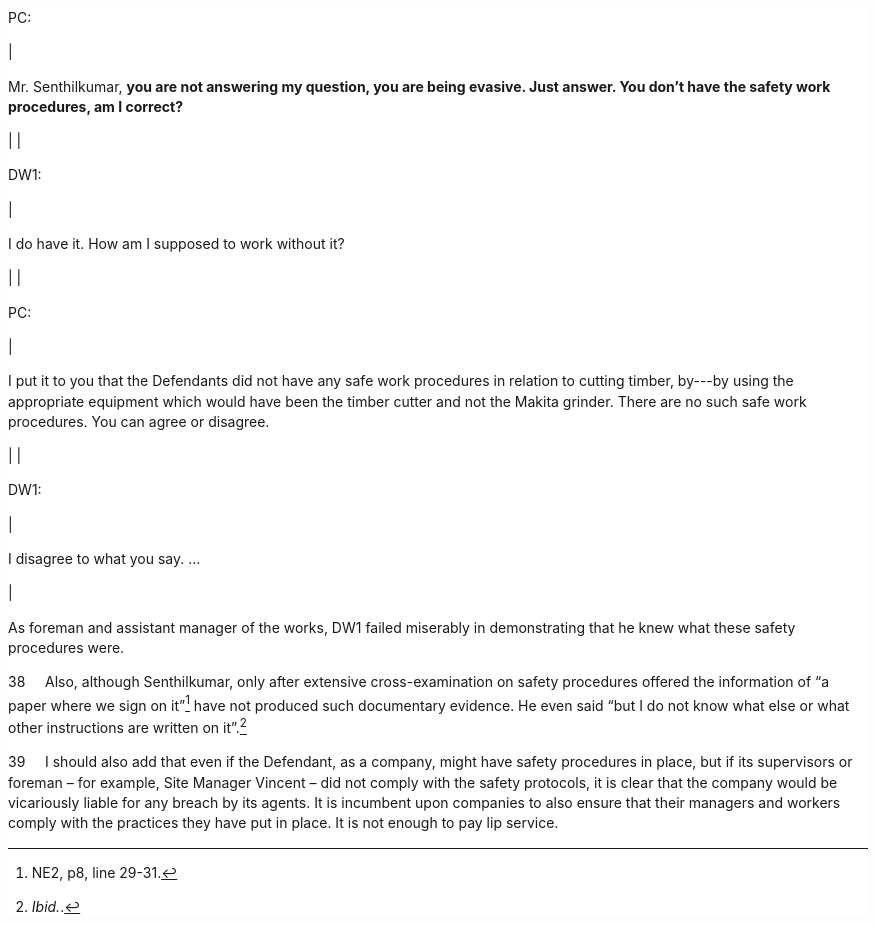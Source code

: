 PC:

 | 

Mr. Senthilkumar, **you are not answering my question, you are being evasive. Just answer. You don’t have the safety work procedures, am I correct?**

 |
| 

DW1:

 | 

I do have it. How am I supposed to work without it?

 |
| 

PC:

 | 

I put it to you that the Defendants did not have any safe work procedures in relation to cutting timber, by---by using the appropriate equipment which would have been the timber cutter and not the Makita grinder. There are no such safe work procedures. You can agree or disagree.

 |
| 

DW1:

 | 

I disagree to what you say. …

 |

  
  

As foreman and assistant manager of the works, DW1 failed miserably in demonstrating that he knew what these safety procedures were.

38     Also, although Senthilkumar, only after extensive cross-examination on safety procedures offered the information of “a paper where we sign on it”[^24] have not produced such documentary evidence. He even said “but I do not know what else or what other instructions are written on it”.[^25]

39     I should also add that even if the Defendant, as a company, might have safety procedures in place, but if its supervisors or foreman – for example, Site Manager Vincent – did not comply with the safety protocols, it is clear that the company would be vicariously liable for any breach by its agents. It is incumbent upon companies to also ensure that their managers and workers comply with the practices they have put in place. It is not enough to pay lip service.


[^1]: References to the documents are as follows:NE1 – Notes of Evidence of 8 July 2019; andNE2 – Notes of Evidence of 9 July 2019.
[^2]: Statement of Claim (Amendment No. 1), at para 6.
[^3]: Statement of Claim (Amendment No. 1), at para 7.
[^4]: Defence (Amendment No. 1), at para 2(3) and (4).
[^5]: Defence (Amendment No. 1), at paras 3 and 4.
[^6]: _Ibid._, at 38.
[^7]: Ibid., also at 38.
[^8]: _Ibid._, Amendment No. 1.
[^9]: _Ibid._, at para 8.
[^10]: BA4 at para 15.
[^11]: _Supra._, at paragraph immediately above.
[^12]: NE2, at p31, line 2-29.
[^13]: NE2, p31, line 11-17, 23-29; NE2, p33, line 27-32; NE2, p34, line 20-21; NE2, and p35, line 15-21.
[^14]: _Ibid._.
[^15]: Affidavit of Thangaraj Senthilkumar at BA31, at para 9(1).
[^16]: NE2, p34, line 5-9.
[^17]: NE1, p75, line 8.
[^18]: NE1, p75, line 4-6.
[^19]: NE2, p5, at line 18-23.
[^20]: NE2, p7, line 3-7.
[^21]: NE2, at p53, line 6. Referred to as such by DW2.
[^22]: NE1, at p36, line 8. Referred to as such by PW1.
[^23]: NE2, p11, line 8_ff_.
[^24]: NE2, p8, line 29-31.
[^25]: _Ibid._.
[^26]: NE1, p28, line 27 and p37 line 30-31.
[^27]: NE1, p51, line 23.
[^28]: NE2, p19, line 30-32.
[^29]: Gunabalan’s affidavit at BA13, para 6.
[^30]: BA13.
[^31]: BA14-17.
[^32]: NE2, p51, line 31 to p67, line 32.
[^33]: _Ibid._, at BA17
[^34]: NE1, p82, line 9-12.
[^35]: PBD40 and 41.
[^36]: NE1, p50 line 14-17.
[^37]: NE1, p82, line 31.
